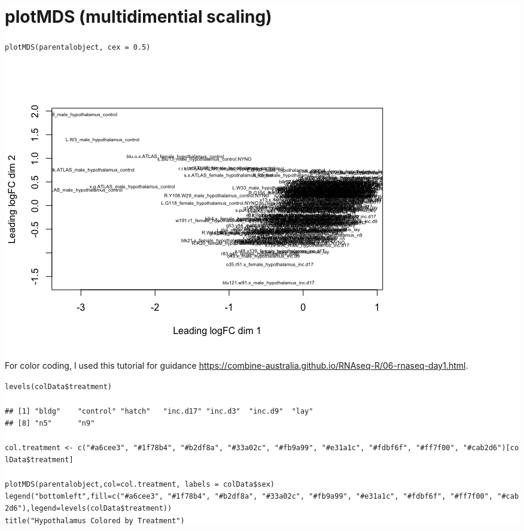 plotMDS (multidimential scaling)
================================

    plotMDS(parentalobject, cex = 0.5)

![](../figures/hyp/plotMDS-1.png)

For color coding, I used this tutorial for guidance
<a href="https://combine-australia.github.io/RNAseq-R/06-rnaseq-day1.html" class="uri">https://combine-australia.github.io/RNAseq-R/06-rnaseq-day1.html</a>.

    levels(colData$treatment)

    ## [1] "bldg"    "control" "hatch"   "inc.d17" "inc.d3"  "inc.d9"  "lay"    
    ## [8] "n5"      "n9"

    col.treatment <- c("#a6cee3", "#1f78b4", "#b2df8a", "#33a02c", "#fb9a99", "#e31a1c", "#fdbf6f", "#ff7f00", "#cab2d6")[colData$treatment]

    plotMDS(parentalobject,col=col.treatment, labels = colData$sex)
    legend("bottomleft",fill=c("#a6cee3", "#1f78b4", "#b2df8a", "#33a02c", "#fb9a99", "#e31a1c", "#fdbf6f", "#ff7f00", "#cab2d6"),legend=levels(colData$treatment))
    title("Hypothalamus Colored by Treatment")
